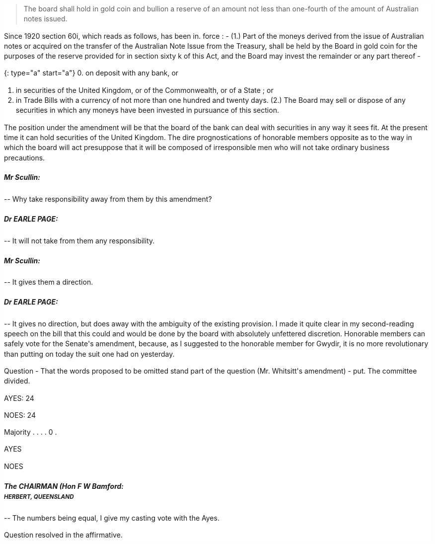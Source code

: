   >The board shall hold in gold coin and bullion a reserve of an amount not less than one-fourth of the amount of Australian notes issued. 

Since 1920 section 60i, which reads as follows, has been in. force :  -  (1.) Part of the moneys derived from the issue of Australian notes or acquired on the transfer of the Australian Note Issue from the Treasury, shall be held by the Board in gold coin for the purposes of the reserve provided for in section sixty  k  of this Act, and the Board may invest the remainder or any part thereof - 

{: type="a" start="a"}
0. on deposit with any bank, or 
1. in securities of the United Kingdom, or of the Commonwealth, or of a State ; or 
2. in Trade Bills with a currency of not more than one hundred and twenty days. (2.) The Board may sell or dispose of any securities in which any moneys have been invested in pursuance of this section. 

The position under the amendment will be that the board of the bank can deal with securities in any way it sees fit. At the present time it can hold securities of the United Kingdom. The dire prognostications of honorable members opposite as to the way in which the board will act presuppose that it will be composed of irresponsible men who will not take ordinary business precautions. 

##### Mr Scullin:

--  Why take responsibility away from them by this amendment? 

##### Dr EARLE PAGE:

-- It will not take from them any responsibility. 

##### Mr Scullin:

--  It gives them a direction. 

##### Dr EARLE PAGE:

-- It gives no direction, but does away with the ambiguity of the existing provision. I made it quite clear in my second-reading speech on the bill that this could and would be done by the board with absolutely unfettered discretion. Honorable members can safely vote for the Senate's amendment, because, as I suggested to the honorable member for Gwydir, it is no more revolutionary than putting on today the suit one had on yesterday. 

Question - That the words proposed to be omitted stand part of the question (Mr. Whitsitt's amendment) - put. The committee divided.

AYES: 24

NOES: 24

Majority . .  . . 0 . 

AYES

NOES

##### The CHAIRMAN (Hon F W Bamford:<br><small class="text-muted">HERBERT, QUEENSLAND</small>

-- The numbers being equal, I give my casting vote with the Ayes. 

Question resolved in the affirmative. 
